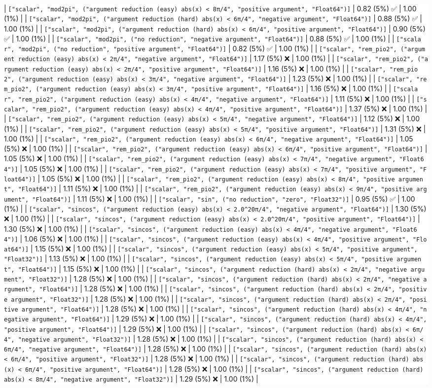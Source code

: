 | `["scalar", "mod2pi", ("argument reduction (easy) abs(x) < 8π/4", "positive argument", "Float64")]` | 0.82 (5%) :white_check_mark: | 1.00 (1%)  |
| `["scalar", "mod2pi", ("argument reduction (hard) abs(x) < 6π/4", "negative argument", "Float64")]` | 0.88 (5%) :white_check_mark: | 1.00 (1%)  |
| `["scalar", "mod2pi", ("argument reduction (hard) abs(x) < 6π/4", "positive argument", "Float64")]` | 0.90 (5%) :white_check_mark: | 1.00 (1%)  |
| `["scalar", "mod2pi", ("no reduction", "negative argument", "Float64")]` | 0.88 (5%) :white_check_mark: | 1.00 (1%)  |
| `["scalar", "mod2pi", ("no reduction", "positive argument", "Float64")]` | 0.82 (5%) :white_check_mark: | 1.00 (1%)  |
| `["scalar", "rem_pio2", ("argument reduction (easy) abs(x) < 2π/4", "negative argument", "Float64")]` | 1.17 (5%) :x: | 1.00 (1%)  |
| `["scalar", "rem_pio2", ("argument reduction (easy) abs(x) < 2π/4", "positive argument", "Float64")]` | 1.16 (5%) :x: | 1.00 (1%)  |
| `["scalar", "rem_pio2", ("argument reduction (easy) abs(x) < 3π/4", "negative argument", "Float64")]` | 1.23 (5%) :x: | 1.00 (1%)  |
| `["scalar", "rem_pio2", ("argument reduction (easy) abs(x) < 3π/4", "positive argument", "Float64")]` | 1.16 (5%) :x: | 1.00 (1%)  |
| `["scalar", "rem_pio2", ("argument reduction (easy) abs(x) < 4π/4", "negative argument", "Float64")]` | 1.11 (5%) :x: | 1.00 (1%)  |
| `["scalar", "rem_pio2", ("argument reduction (easy) abs(x) < 4π/4", "positive argument", "Float64")]` | 1.37 (5%) :x: | 1.00 (1%)  |
| `["scalar", "rem_pio2", ("argument reduction (easy) abs(x) < 5π/4", "negative argument", "Float64")]` | 1.12 (5%) :x: | 1.00 (1%)  |
| `["scalar", "rem_pio2", ("argument reduction (easy) abs(x) < 5π/4", "positive argument", "Float64")]` | 1.31 (5%) :x: | 1.00 (1%)  |
| `["scalar", "rem_pio2", ("argument reduction (easy) abs(x) < 6π/4", "negative argument", "Float64")]` | 1.05 (5%) :x: | 1.00 (1%)  |
| `["scalar", "rem_pio2", ("argument reduction (easy) abs(x) < 6π/4", "positive argument", "Float64")]` | 1.05 (5%) :x: | 1.00 (1%)  |
| `["scalar", "rem_pio2", ("argument reduction (easy) abs(x) < 7π/4", "negative argument", "Float64")]` | 1.05 (5%) :x: | 1.00 (1%)  |
| `["scalar", "rem_pio2", ("argument reduction (easy) abs(x) < 7π/4", "positive argument", "Float64")]` | 1.05 (5%) :x: | 1.00 (1%)  |
| `["scalar", "rem_pio2", ("argument reduction (easy) abs(x) < 8π/4", "positive argument", "Float64")]` | 1.11 (5%) :x: | 1.00 (1%)  |
| `["scalar", "rem_pio2", ("argument reduction (easy) abs(x) < 9π/4", "positive argument", "Float64")]` | 1.11 (5%) :x: | 1.00 (1%)  |
| `["scalar", "sin", ("no reduction", "zero", "Float32")]` | 0.95 (5%) :white_check_mark: | 1.00 (1%)  |
| `["scalar", "sincos", ("argument reduction (easy) abs(x) < 2.0^20π/4", "negative argument", "Float64")]` | 1.30 (5%) :x: | 1.00 (1%)  |
| `["scalar", "sincos", ("argument reduction (easy) abs(x) < 2.0^20π/4", "positive argument", "Float64")]` | 1.30 (5%) :x: | 1.00 (1%)  |
| `["scalar", "sincos", ("argument reduction (easy) abs(x) < 4π/4", "negative argument", "Float64")]` | 1.06 (5%) :x: | 1.00 (1%)  |
| `["scalar", "sincos", ("argument reduction (easy) abs(x) < 4π/4", "positive argument", "Float64")]` | 1.15 (5%) :x: | 1.00 (1%)  |
| `["scalar", "sincos", ("argument reduction (easy) abs(x) < 5π/4", "positive argument", "Float32")]` | 1.13 (5%) :x: | 1.00 (1%)  |
| `["scalar", "sincos", ("argument reduction (easy) abs(x) < 5π/4", "positive argument", "Float64")]` | 1.15 (5%) :x: | 1.00 (1%)  |
| `["scalar", "sincos", ("argument reduction (hard) abs(x) < 2π/4", "negative argument", "Float32")]` | 1.28 (5%) :x: | 1.00 (1%)  |
| `["scalar", "sincos", ("argument reduction (hard) abs(x) < 2π/4", "negative argument", "Float64")]` | 1.28 (5%) :x: | 1.00 (1%)  |
| `["scalar", "sincos", ("argument reduction (hard) abs(x) < 2π/4", "positive argument", "Float32")]` | 1.28 (5%) :x: | 1.00 (1%)  |
| `["scalar", "sincos", ("argument reduction (hard) abs(x) < 2π/4", "positive argument", "Float64")]` | 1.28 (5%) :x: | 1.00 (1%)  |
| `["scalar", "sincos", ("argument reduction (hard) abs(x) < 4π/4", "negative argument", "Float64")]` | 1.29 (5%) :x: | 1.00 (1%)  |
| `["scalar", "sincos", ("argument reduction (hard) abs(x) < 4π/4", "positive argument", "Float64")]` | 1.29 (5%) :x: | 1.00 (1%)  |
| `["scalar", "sincos", ("argument reduction (hard) abs(x) < 6π/4", "negative argument", "Float32")]` | 1.28 (5%) :x: | 1.00 (1%)  |
| `["scalar", "sincos", ("argument reduction (hard) abs(x) < 6π/4", "negative argument", "Float64")]` | 1.28 (5%) :x: | 1.00 (1%)  |
| `["scalar", "sincos", ("argument reduction (hard) abs(x) < 6π/4", "positive argument", "Float32")]` | 1.28 (5%) :x: | 1.00 (1%)  |
| `["scalar", "sincos", ("argument reduction (hard) abs(x) < 6π/4", "positive argument", "Float64")]` | 1.28 (5%) :x: | 1.00 (1%)  |
| `["scalar", "sincos", ("argument reduction (hard) abs(x) < 8π/4", "negative argument", "Float32")]` | 1.29 (5%) :x: | 1.00 (1%)  |
